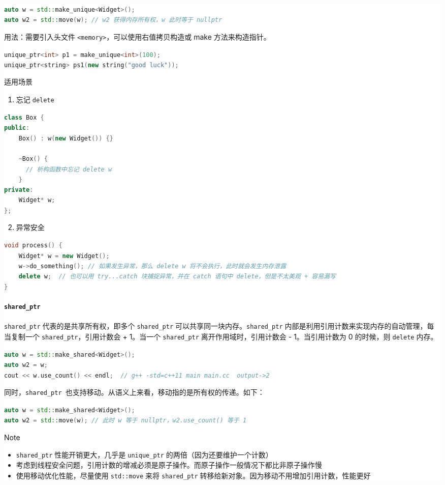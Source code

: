 ```cpp
auto w = std::make_unique<Widget>();
auto w2 = std::move(w); // w2 获得内存所有权，w 此时等于 nullptr
```

用法：需要引入头文件 `<memory>`，可以使用右值拷贝构造或 make 方法来构造指针。

```cpp
unique_ptr<int> p1 = make_unique<int>(100);
unique_ptr<string> ps1(new string("good luck"));
```

适用场景

1. 忘记 `delete`

```cpp
class Box {
public:
    Box() : w(new Widget()) {}

    ~Box() {
      // 析构函数中忘记 delete w
    }
private:
    Widget* w;
};
```

2. 异常安全

```cpp
void process() {
    Widget* w = new Widget();
    w->do_something(); // 如果发生异常，那么 delete w 将不会执行，此时就会发生内存泄露
    delete w;  // 也可以用 try...catch 块捕捉异常，并在 catch 语句中 delete，但是不太美观 + 容易漏写
}
```


#### `shared_ptr`

`shared_ptr` 代表的是共享所有权，即多个 `shared_ptr` 可以共享同一块内存。`shared_ptr` 内部是利用引用计数来实现内存的自动管理，每当复制一个 `shared_ptr`，引用计数会 + 1。当一个 `shared_ptr` 离开作用域时，引用计数会 - 1。当引用计数为 0 的时候，则 `delete` 内存。

```cpp
auto w = std::make_shared<Widget>();
auto w2 = w;
cout << w.use_count() << endl;  // g++ -std=c++11 main main.cc  output->2
```

同时，`shared_ptr `也支持移动。从语义上来看，移动指的是所有权的传递。如下：

```cpp
auto w = std::make_shared<Widget>();
auto w2 = std::move(w); // 此时 w 等于 nullptr，w2.use_count() 等于 1
```

> [!NOTE]
> - `shared_ptr` 性能开销更大，几乎是 `unique_ptr` 的两倍（因为还要维护一个计数）
> - 考虑到线程安全问题，引用计数的增减必须是原子操作。而原子操作一般情况下都比非原子操作慢
> - 使用移动优化性能，尽量使用 `std::move` 来将 `shared_ptr` 转移给新对象。因为移动不用增加引用计数，性能更好
